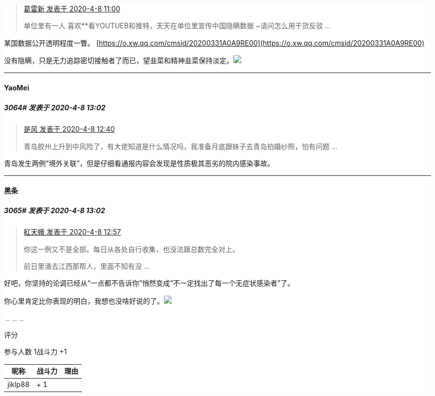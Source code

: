 

<blockquote><a href="httphttps://bbs.saraba1st.com/2b/forum.php?mod=redirect&amp;goto=findpost&amp;pid=47011913&amp;ptid=1922737" target="_blank">葛雷新 发表于 2020-4-8 11:00</a>

单位里有一人 喜欢**看YOUTUEB和推特，天天在单位里宣传中国隐瞒数据 ~请问怎么用干货反驳 ...</blockquote>
某国数据公开透明程度一瞥。
[https://o.xw.qq.com/cmsid/20200331A0A9RE00](https://o.xw.qq.com/cmsid/20200331A0A9RE00)

没有隐瞒，只是无力追踪密切接触者了而已，望韭菜和精神韭菜保持淡定。<img src="https://static.saraba1st.com/image/smiley/face2017/245.png" referrerpolicy="no-referrer">







*****

####  YaoMei  
##### 3064#       发表于 2020-4-8 13:02



<blockquote><a href="httphttps://bbs.saraba1st.com/2b/forum.php?mod=redirect&amp;goto=findpost&amp;pid=47013024&amp;ptid=1922737" target="_blank">是风 发表于 2020-4-8 12:40</a>

青岛胶州上升到中风险了，有大佬知道是什么情况吗，我准备月底跟妹子去青岛拍婚纱照，怕有问题 ...</blockquote>
青岛发生两例“境外关联”，但是仔细看通报内容会发现是性质极其恶劣的院内感染事故。







*****

####  黑条  
##### 3065#       发表于 2020-4-8 13:02



<blockquote><a href="httphttps://bbs.saraba1st.com/2b/forum.php?mod=redirect&amp;goto=findpost&amp;pid=47013221&amp;ptid=1922737" target="_blank">紅天蛾 发表于 2020-4-8 12:57</a>

你这一例又不是全部。每日从各处自行收集，也没法跟总数完全对上。


前日里涌去江西那帮人，里面不知有没 ...</blockquote>
好吧，你坚持的论调已经从“一点都不告诉你”悄然变成“不一定找出了每一个无症状感染者”了。

你心里肯定比你表现的明白，我想也没啥好说的了。<img src="https://static.saraba1st.com/image/smiley/face2017/245.png" referrerpolicy="no-referrer">



﹍﹍﹍

评分





 参与人数 1战斗力 +1

|昵称|战斗力|理由|
|----|---|---|
| jiklp88| + 1||
